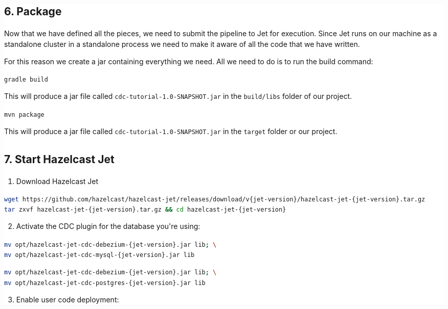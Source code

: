 
## 6. Package

Now that we have defined all the pieces, we need to submit the
pipeline to Jet for execution. Since Jet runs on our machine as a
standalone cluster in a standalone process we need to make it aware of
all the code that we have written.

For this reason we create a jar containing everything we need. All we
need to do is to run the build command:





```bash
gradle build
```

This will produce a jar file called `cdc-tutorial-1.0-SNAPSHOT.jar`
in the `build/libs` folder of our project.



```bash
mvn package
```

This will produce a jar file called `cdc-tutorial-1.0-SNAPSHOT.jar`
in the `target` folder or our project.



## 7. Start Hazelcast Jet

1. Download Hazelcast Jet

```bash
wget https://github.com/hazelcast/hazelcast-jet/releases/download/v{jet-version}/hazelcast-jet-{jet-version}.tar.gz
tar zxvf hazelcast-jet-{jet-version}.tar.gz && cd hazelcast-jet-{jet-version}
```

2. Activate the CDC plugin for the database you're using:





```bash
mv opt/hazelcast-jet-cdc-debezium-{jet-version}.jar lib; \
mv opt/hazelcast-jet-cdc-mysql-{jet-version}.jar lib
```



```bash
mv opt/hazelcast-jet-cdc-debezium-{jet-version}.jar lib; \
mv opt/hazelcast-jet-cdc-postgres-{jet-version}.jar lib
```



3. Enable user code deployment:
